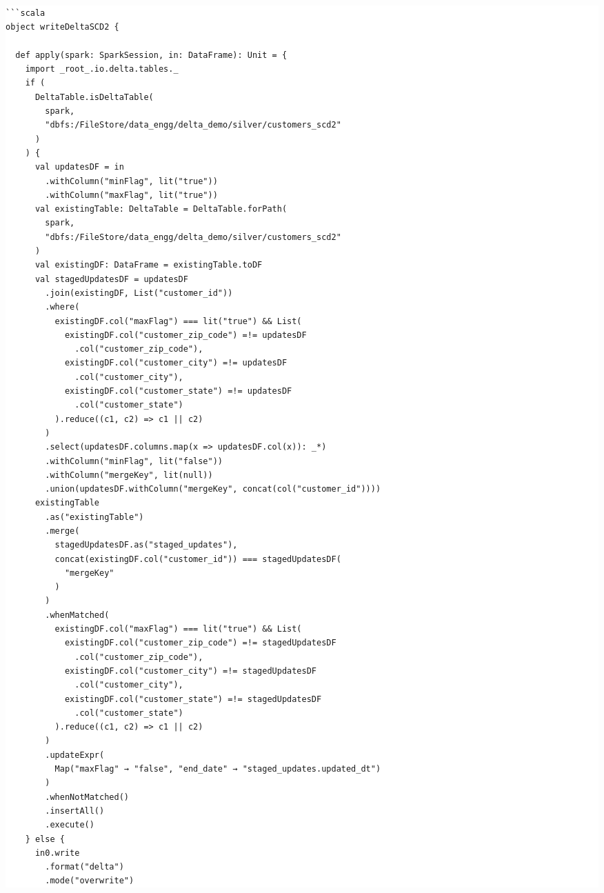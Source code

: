 ````mdx-code-block
```scala
object writeDeltaSCD2 {

  def apply(spark: SparkSession, in: DataFrame): Unit = {
    import _root_.io.delta.tables._
    if (
      DeltaTable.isDeltaTable(
        spark,
        "dbfs:/FileStore/data_engg/delta_demo/silver/customers_scd2"
      )
    ) {
      val updatesDF = in
        .withColumn("minFlag", lit("true"))
        .withColumn("maxFlag", lit("true"))
      val existingTable: DeltaTable = DeltaTable.forPath(
        spark,
        "dbfs:/FileStore/data_engg/delta_demo/silver/customers_scd2"
      )
      val existingDF: DataFrame = existingTable.toDF
      val stagedUpdatesDF = updatesDF
        .join(existingDF, List("customer_id"))
        .where(
          existingDF.col("maxFlag") === lit("true") && List(
            existingDF.col("customer_zip_code") =!= updatesDF
              .col("customer_zip_code"),
            existingDF.col("customer_city") =!= updatesDF
              .col("customer_city"),
            existingDF.col("customer_state") =!= updatesDF
              .col("customer_state")
          ).reduce((c1, c2) => c1 || c2)
        )
        .select(updatesDF.columns.map(x => updatesDF.col(x)): _*)
        .withColumn("minFlag", lit("false"))
        .withColumn("mergeKey", lit(null))
        .union(updatesDF.withColumn("mergeKey", concat(col("customer_id"))))
      existingTable
        .as("existingTable")
        .merge(
          stagedUpdatesDF.as("staged_updates"),
          concat(existingDF.col("customer_id")) === stagedUpdatesDF(
            "mergeKey"
          )
        )
        .whenMatched(
          existingDF.col("maxFlag") === lit("true") && List(
            existingDF.col("customer_zip_code") =!= stagedUpdatesDF
              .col("customer_zip_code"),
            existingDF.col("customer_city") =!= stagedUpdatesDF
              .col("customer_city"),
            existingDF.col("customer_state") =!= stagedUpdatesDF
              .col("customer_state")
          ).reduce((c1, c2) => c1 || c2)
        )
        .updateExpr(
          Map("maxFlag" → "false", "end_date" → "staged_updates.updated_dt")
        )
        .whenNotMatched()
        .insertAll()
        .execute()
    } else {
      in0.write
        .format("delta")
        .mode("overwrite")
````